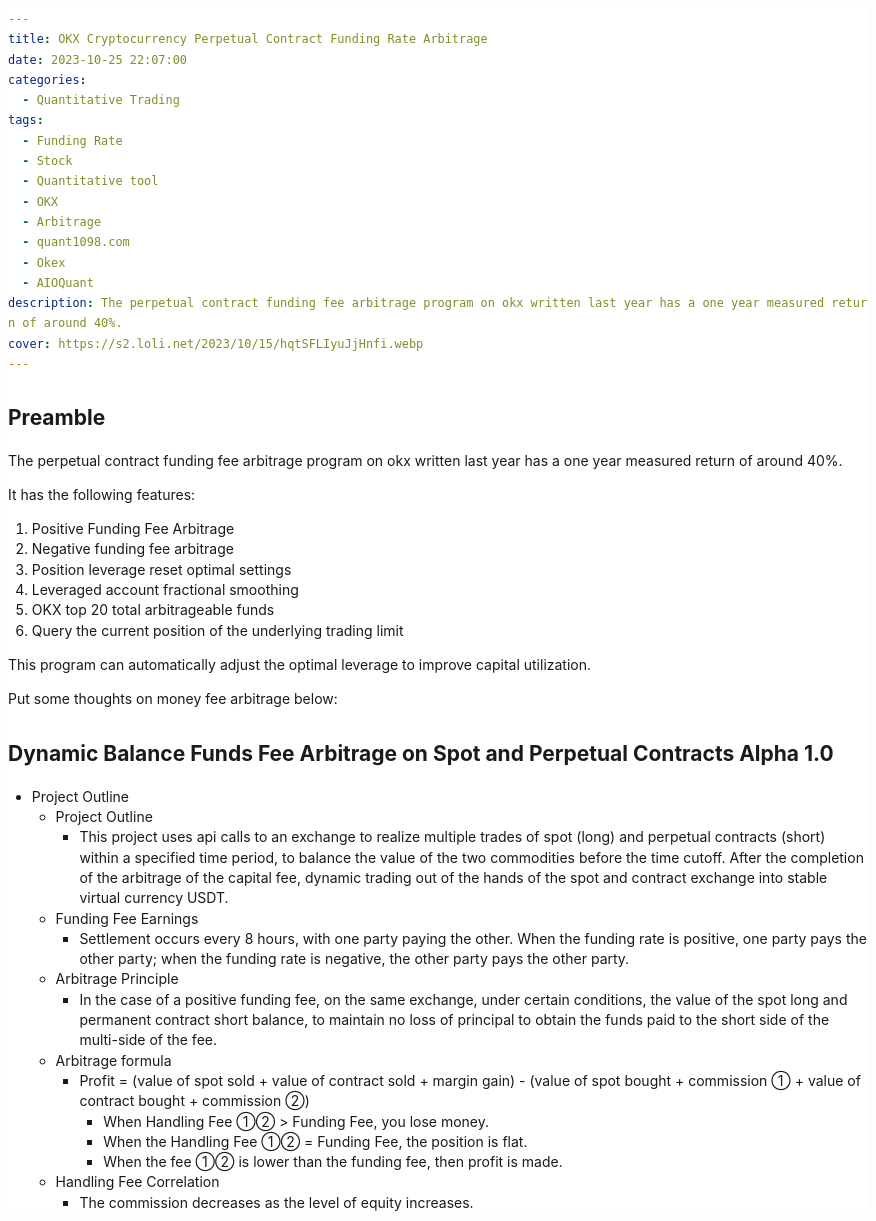 ```yaml
---
title: OKX Cryptocurrency Perpetual Contract Funding Rate Arbitrage
date: 2023-10-25 22:07:00
categories:
  - Quantitative Trading
tags:
  - Funding Rate
  - Stock
  - Quantitative tool
  - OKX
  - Arbitrage
  - quant1098.com
  - Okex
  - AIOQuant
description: The perpetual contract funding fee arbitrage program on okx written last year has a one year measured return of around 40%.
cover: https://s2.loli.net/2023/10/15/hqtSFLIyuJjHnfi.webp
---
```


## Preamble

The perpetual contract funding fee arbitrage program on okx written last year has a one year measured return of around 40%.

It has the following features:

1. Positive Funding Fee Arbitrage
2. Negative funding fee arbitrage
3. Position leverage reset optimal settings
4. Leveraged account fractional smoothing
5. OKX top 20 total arbitrageable funds
6. Query the current position of the underlying trading limit

This program can automatically adjust the optimal leverage to improve capital utilization.

Put some thoughts on money fee arbitrage below:


## **Dynamic Balance Funds Fee Arbitrage on Spot and Perpetual Contracts Alpha 1.0**


- Project Outline
  - Project Outline
    - This project uses api calls to an exchange to realize multiple trades of spot (long) and perpetual contracts (short) within a specified time period, to balance the value of the two commodities before the time cutoff. After the completion of the arbitrage of the capital fee, dynamic trading out of the hands of the spot and contract exchange into stable virtual currency USDT.
  - Funding Fee Earnings
    - Settlement occurs every 8 hours, with one party paying the other. When the funding rate is positive, one party pays the other party; when the funding rate is negative, the other party pays the other party.
  - Arbitrage Principle
    - In the case of a positive funding fee, on the same exchange, under certain conditions, the value of the spot long and permanent contract short balance, to maintain no loss of principal to obtain the funds paid to the short side of the multi-side of the fee.
  - Arbitrage formula
    - Profit = (value of spot sold + value of contract sold + margin gain) - (value of spot bought + commission ① + value of contract bought + commission ②)
      - When Handling Fee ①② > Funding Fee, you lose money.
      - When the Handling Fee ①② = Funding Fee, the position is flat.
      - When the fee ①② is lower than the funding fee, then profit is made.
  - Handling Fee Correlation
    - The commission decreases as the level of equity increases.
